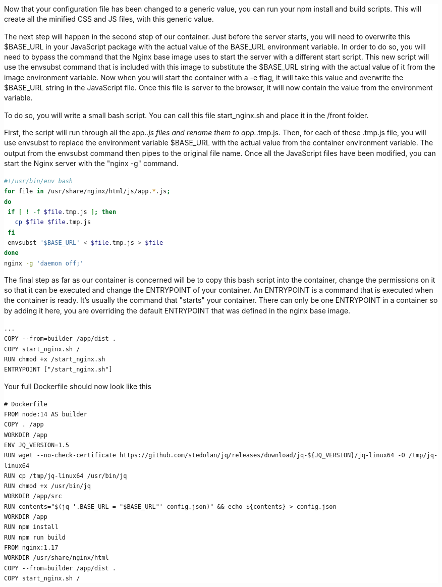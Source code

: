 Now that your configuration file has been changed to a generic value, you can run your npm install and build scripts. This will create all the minified CSS and JS files, with this generic value.

The next step will happen in the second step of our container. Just before the server starts, you will need to overwrite this $BASE_URL in your JavaScript package with the actual value of the BASE_URL environment variable. In order to do so, you will need to bypass the command that the Nginx base image uses to start the server with a different start script. This new script will use the envsubst command that is included with this image to substitute the $BASE_URL string with the actual value of it from the image environment variable. Now when you will start the container with a -e flag, it will take this value and overwrite the $BASE_URL string in the JavaScript file. Once this file is server to the browser, it will now contain the value from the environment variable.

To do so, you will write a small bash script.  You can call this file start_nginx.sh and place it in the /front folder. 

First, the script will run through all the app.*.js files and rename them to app.*.tmp.js. Then, for each of these .tmp.js file, you will use envsubst to replace the environment variable $BASE_URL with the actual value from the container environment variable. The output from the envsubst command then pipes to the original file name. Once all the JavaScript files have been modified, you can start the Nginx server with the "nginx -g" command.

```bash
#!/usr/bin/env bash
for file in /usr/share/nginx/html/js/app.*.js;
do
 if [ ! -f $file.tmp.js ]; then
   cp $file $file.tmp.js
 fi
 envsubst '$BASE_URL' < $file.tmp.js > $file
done
nginx -g 'daemon off;'
```

The final step as far as our container is concerned will be to copy this bash script into the container, change the permissions on it so that it can be executed and change the ENTRYPOINT of your container. An ENTRYPOINT is a command that is executed when the container is ready. It’s usually the command that "starts" your container. There can only be one ENTRYPOINT in a container so by adding it here, you are overriding the default ENTRYPOINT that was defined in the nginx base image.

```docker
...
COPY --from=builder /app/dist .
COPY start_nginx.sh /
RUN chmod +x /start_nginx.sh
ENTRYPOINT ["/start_nginx.sh"]
```

Your full Dockerfile should now look like this

```docker
# Dockerfile
FROM node:14 AS builder
COPY . /app
WORKDIR /app
ENV JQ_VERSION=1.5
RUN wget --no-check-certificate https://github.com/stedolan/jq/releases/download/jq-${JQ_VERSION}/jq-linux64 -O /tmp/jq-linux64
RUN cp /tmp/jq-linux64 /usr/bin/jq
RUN chmod +x /usr/bin/jq
WORKDIR /app/src
RUN contents="$(jq '.BASE_URL = "$BASE_URL"' config.json)" && echo ${contents} > config.json
WORKDIR /app
RUN npm install
RUN npm run build
FROM nginx:1.17
WORKDIR /usr/share/nginx/html
COPY --from=builder /app/dist .
COPY start_nginx.sh /
```